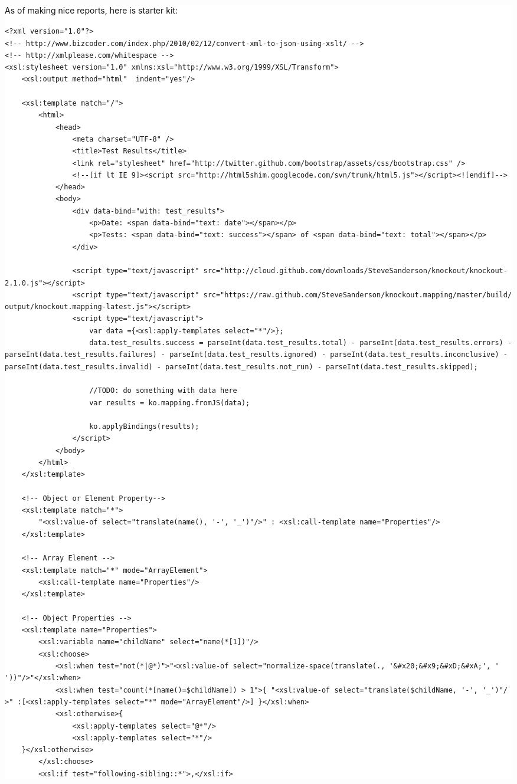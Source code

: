 As of making nice reports, here is starter kit:

    <?xml version="1.0"?>
    <!-- http://www.bizcoder.com/index.php/2010/02/12/convert-xml-to-json-using-xslt/ -->
    <!-- http://xmlplease.com/whitespace -->
    <xsl:stylesheet version="1.0" xmlns:xsl="http://www.w3.org/1999/XSL/Transform">
        <xsl:output method="html"  indent="yes"/>

        <xsl:template match="/">
            <html>
                <head>
                    <meta charset="UTF-8" />
                    <title>Test Results</title>
                    <link rel="stylesheet" href="http://twitter.github.com/bootstrap/assets/css/bootstrap.css" />
                    <!--[if lt IE 9]><script src="http://html5shim.googlecode.com/svn/trunk/html5.js"></script><![endif]-->
                </head>
                <body>
                    <div data-bind="with: test_results">
                        <p>Date: <span data-bind="text: date"></span></p>
                        <p>Tests: <span data-bind="text: success"></span> of <span data-bind="text: total"></span></p>
                    </div>

                    <script type="text/javascript" src="http://cloud.github.com/downloads/SteveSanderson/knockout/knockout-2.1.0.js"></script>
                    <script type="text/javascript" src="https://raw.github.com/SteveSanderson/knockout.mapping/master/build/output/knockout.mapping-latest.js"></script>
                    <script type="text/javascript">
                        var data ={<xsl:apply-templates select="*"/>};
                        data.test_results.success = parseInt(data.test_results.total) - parseInt(data.test_results.errors) - parseInt(data.test_results.failures) - parseInt(data.test_results.ignored) - parseInt(data.test_results.inconclusive) - parseInt(data.test_results.invalid) - parseInt(data.test_results.not_run) - parseInt(data.test_results.skipped);

                        //TODO: do something with data here
                        var results = ko.mapping.fromJS(data);

                        ko.applyBindings(results);
                    </script>
                </body>
            </html>
        </xsl:template>

        <!-- Object or Element Property-->
        <xsl:template match="*">
            "<xsl:value-of select="translate(name(), '-', '_')"/>" : <xsl:call-template name="Properties"/>
        </xsl:template>

        <!-- Array Element -->
        <xsl:template match="*" mode="ArrayElement">
            <xsl:call-template name="Properties"/>
        </xsl:template>

        <!-- Object Properties -->
        <xsl:template name="Properties">
            <xsl:variable name="childName" select="name(*[1])"/>
            <xsl:choose>
                <xsl:when test="not(*|@*)">"<xsl:value-of select="normalize-space(translate(., '&#x20;&#x9;&#xD;&#xA;', ' '))"/>"</xsl:when>
                <xsl:when test="count(*[name()=$childName]) > 1">{ "<xsl:value-of select="translate($childName, '-', '_')"/>" :[<xsl:apply-templates select="*" mode="ArrayElement"/>] }</xsl:when>
                <xsl:otherwise>{
                    <xsl:apply-templates select="@*"/>
                    <xsl:apply-templates select="*"/>
        }</xsl:otherwise>
            </xsl:choose>
            <xsl:if test="following-sibling::*">,</xsl:if>